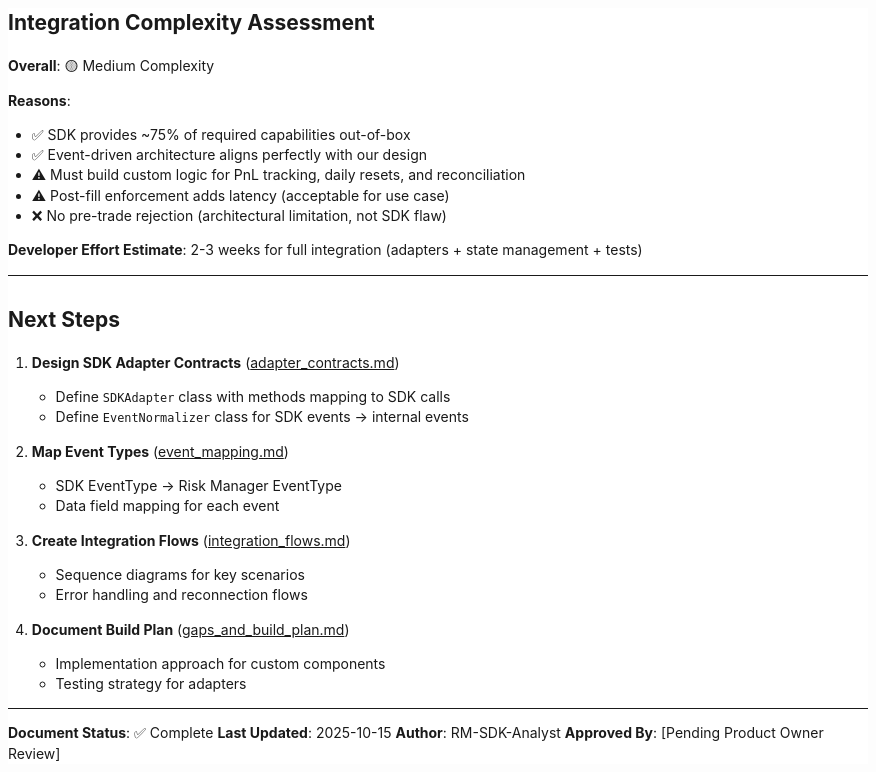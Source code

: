 
## Integration Complexity Assessment

**Overall**: 🟡 Medium Complexity

**Reasons**:
- ✅ SDK provides ~75% of required capabilities out-of-box
- ✅ Event-driven architecture aligns perfectly with our design
- ⚠️ Must build custom logic for PnL tracking, daily resets, and reconciliation
- ⚠️ Post-fill enforcement adds latency (acceptable for use case)
- ❌ No pre-trade rejection (architectural limitation, not SDK flaw)

**Developer Effort Estimate**: 2-3 weeks for full integration (adapters + state management + tests)

---

## Next Steps

1. **Design SDK Adapter Contracts** ([adapter_contracts.md](adapter_contracts.md))
   - Define `SDKAdapter` class with methods mapping to SDK calls
   - Define `EventNormalizer` class for SDK events → internal events

2. **Map Event Types** ([event_mapping.md](event_mapping.md))
   - SDK EventType → Risk Manager EventType
   - Data field mapping for each event

3. **Create Integration Flows** ([integration_flows.md](integration_flows.md))
   - Sequence diagrams for key scenarios
   - Error handling and reconnection flows

4. **Document Build Plan** ([gaps_and_build_plan.md](gaps_and_build_plan.md))
   - Implementation approach for custom components
   - Testing strategy for adapters

---

**Document Status**: ✅ Complete
**Last Updated**: 2025-10-15
**Author**: RM-SDK-Analyst
**Approved By**: [Pending Product Owner Review]
